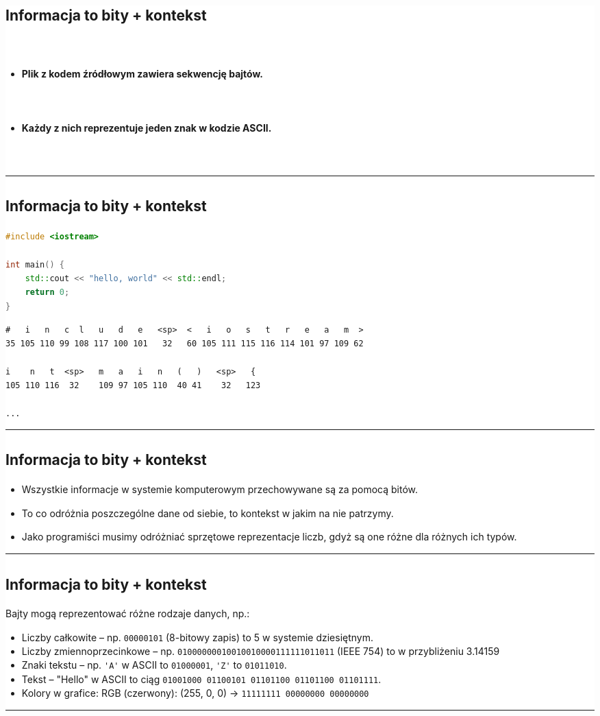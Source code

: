 
## Informacja to bity + kontekst

#### &nbsp;
- #### Plik z kodem źródłowym zawiera sekwencję bajtów.
&nbsp;
- #### Każdy z nich reprezentuje jeden znak w kodzie ASCII.
#### &nbsp;
---

## Informacja to bity + kontekst

```cpp
#include <iostream>

int main() {
    std::cout << "hello, world" << std::endl;
    return 0;
}
```

```text
#   i   n   c  l   u   d   e   <sp>  <   i   o   s   t   r   e   a   m  >
35 105 110 99 108 117 100 101   32   60 105 111 115 116 114 101 97 109 62 

i    n   t  <sp>   m   a   i   n   (   )   <sp>   {
105 110 116  32    109 97 105 110  40 41    32   123  

...

```
---
## Informacja to bity + kontekst

- Wszystkie informacje w systemie komputerowym przechowywane są za pomocą bitów. 

- To co odróżnia poszczególne dane od siebie, to kontekst w jakim na nie patrzymy. 

- Jako programiści musimy odróżniać sprzętowe reprezentacje liczb, gdyż są one różne dla różnych ich typów.

---

## Informacja to bity + kontekst

Bajty mogą reprezentować różne rodzaje danych, np.:

- Liczby całkowite – np. ```00000101``` (8-bitowy zapis) to 5 w systemie dziesiętnym.
- Liczby zmiennoprzecinkowe – np. ```01000000010010010000111111011011``` (IEEE 754) to w przybliżeniu 3.14159
- Znaki tekstu – np. ```'A'``` w ASCII to ```01000001```, ```'Z'``` to ```01011010```.
- Tekst – "Hello" w ASCII to ciąg ```01001000 01100101 01101100 01101100 01101111```.
- Kolory w grafice: RGB (czerwony): (255, 0, 0) → ```11111111 00000000 00000000```

---